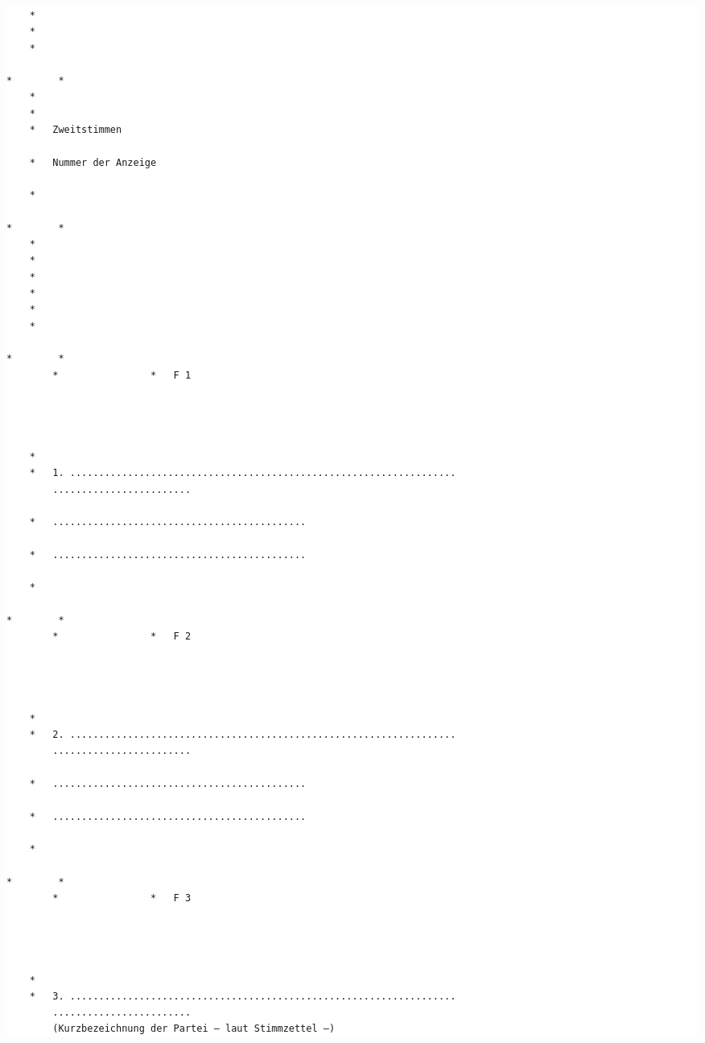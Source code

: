         *
        *
        *

    *        *
        *
        *
        *   Zweitstimmen

        *   Nummer der Anzeige

        *

    *        *
        *
        *
        *
        *
        *
        *

    *        *
            *                *   F 1




        *
        *   1. ...................................................................
            ........................

        *   ............................................

        *   ............................................

        *

    *        *
            *                *   F 2




        *
        *   2. ...................................................................
            ........................

        *   ............................................

        *   ............................................

        *

    *        *
            *                *   F 3




        *
        *   3. ...................................................................
            ........................
            (Kurzbezeichnung der Partei – laut Stimmzettel –)
